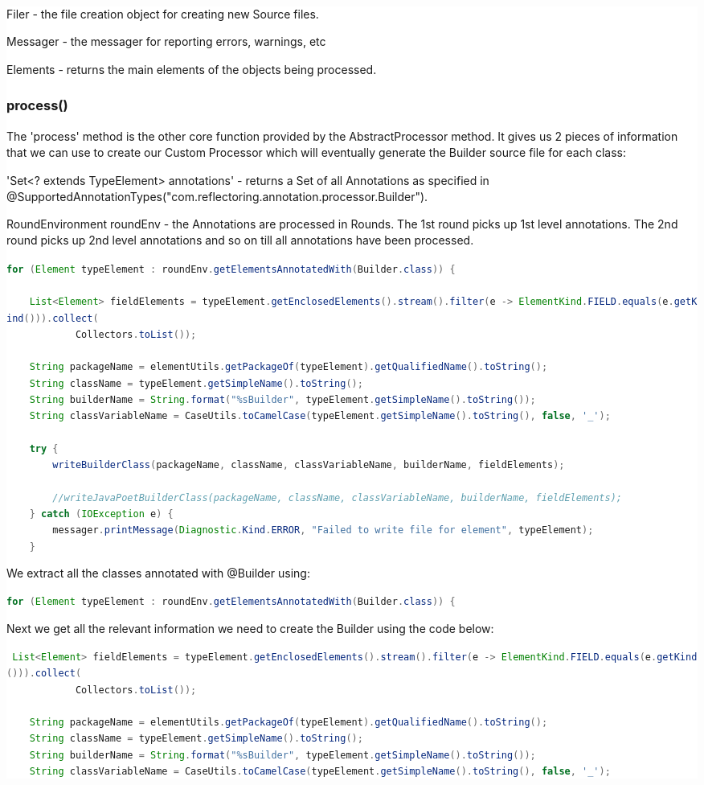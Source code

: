 Filer - the file creation object for creating new Source files.

Messager - the messager for reporting errors, warnings, etc

Elements - returns the main elements of the objects being processed.

### process()

The 'process' method is the other core function provided by the AbstractProcessor method. It gives us 2 pieces of information that we can use to create our Custom Processor which will eventually generate the Builder source file for each class:
			
'Set<? extends TypeElement> annotations' - returns a Set of all Annotations as specified in 	@SupportedAnnotationTypes("com.reflectoring.annotation.processor.Builder"). 

RoundEnvironment roundEnv - the Annotations are processed in Rounds. The 1st round picks up 1st level annotations. The 2nd round picks up 2nd level annotations and so on till all annotations have been processed.

```java
for (Element typeElement : roundEnv.getElementsAnnotatedWith(Builder.class)) {

    List<Element> fieldElements = typeElement.getEnclosedElements().stream().filter(e -> ElementKind.FIELD.equals(e.getKind())).collect(
            Collectors.toList());

    String packageName = elementUtils.getPackageOf(typeElement).getQualifiedName().toString();
    String className = typeElement.getSimpleName().toString();
    String builderName = String.format("%sBuilder", typeElement.getSimpleName().toString());
    String classVariableName = CaseUtils.toCamelCase(typeElement.getSimpleName().toString(), false, '_');

    try {
        writeBuilderClass(packageName, className, classVariableName, builderName, fieldElements);
        
        //writeJavaPoetBuilderClass(packageName, className, classVariableName, builderName, fieldElements);
    } catch (IOException e) {
        messager.printMessage(Diagnostic.Kind.ERROR, "Failed to write file for element", typeElement);
    }
```
We extract all the classes annotated with @Builder using:

```java
for (Element typeElement : roundEnv.getElementsAnnotatedWith(Builder.class)) {
```

Next we get all the relevant information we need to create the Builder using the code below:

```java
 List<Element> fieldElements = typeElement.getEnclosedElements().stream().filter(e -> ElementKind.FIELD.equals(e.getKind())).collect(
            Collectors.toList());

    String packageName = elementUtils.getPackageOf(typeElement).getQualifiedName().toString();
    String className = typeElement.getSimpleName().toString();
    String builderName = String.format("%sBuilder", typeElement.getSimpleName().toString());
    String classVariableName = CaseUtils.toCamelCase(typeElement.getSimpleName().toString(), false, '_');
```
